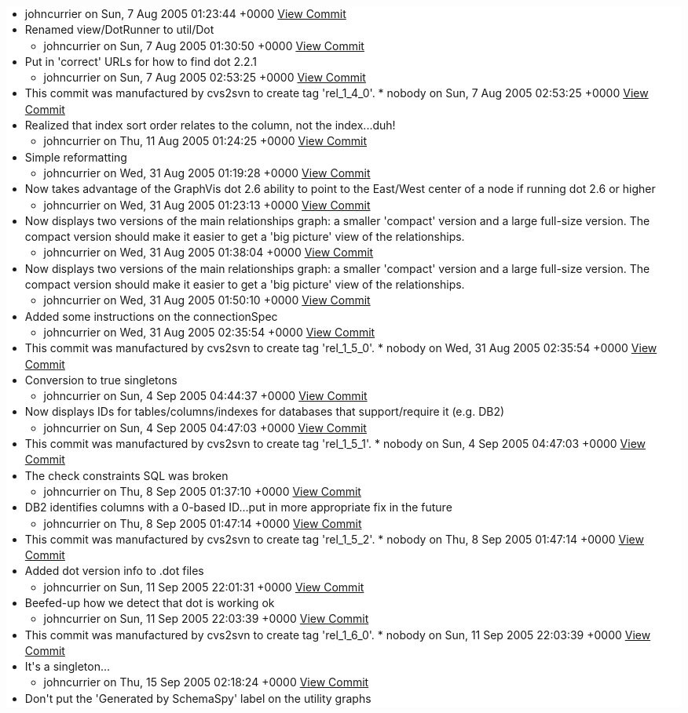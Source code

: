   * johncurrier on Sun, 7 Aug 2005 01:23:44 +0000 [View Commit](../../commit/7489d3e1c500a34c5076a5b0301690cda8ad2cf6)
* Renamed view/DotRunner to util/Dot
  * johncurrier on Sun, 7 Aug 2005 01:30:50 +0000 [View Commit](../../commit/16ff096f3585740c7a999b280be718dc5bb5ff23)
* Put in 'correct' URLs for how to find dot 2.2.1
  * johncurrier on Sun, 7 Aug 2005 02:53:25 +0000 [View Commit](../../commit/ef540f2fce0468ebf23cd8fe19b5e6ead794ffc0)
* This commit was manufactured by cvs2svn to create tag 'rel_1_4_0'.  * nobody on Sun, 7 Aug 2005 02:53:25 +0000 [View Commit](../../commit/048f95a9169684ddb4bf29ebf4f730a61ffdc9a2)
* Realized that index sort order relates to the column, not the index...duh!
  * johncurrier on Thu, 11 Aug 2005 01:24:25 +0000 [View Commit](../../commit/c8624375259a183fdb5ace8dac0d8c03135b6793)
* Simple reformatting
  * johncurrier on Wed, 31 Aug 2005 01:19:28 +0000 [View Commit](../../commit/623581ee98041aa70490e5c19d8e6940ff1a094b)
* Now takes advantage of the GraphVis dot 2.6 ability to point to the East/West center of a node if running dot 2.6 or higher
  * johncurrier on Wed, 31 Aug 2005 01:23:13 +0000 [View Commit](../../commit/2511dec33a571ba50946c2241051e0fe4ad930e8)
* Now displays two versions of the main relationships graph: a smaller 'compact' version and a large full-size version.  The compact version should make it easier to get a 'big picture' view of the relationships.
  * johncurrier on Wed, 31 Aug 2005 01:38:04 +0000 [View Commit](../../commit/8739bd92313f1495fdf34c91492f666cf1e30718)
* Now displays two versions of the main relationships graph: a smaller 'compact' version and a large full-size version.  The compact version should make it easier to get a 'big picture' view of the relationships.
  * johncurrier on Wed, 31 Aug 2005 01:50:10 +0000 [View Commit](../../commit/774132e0dfb7870e53782a4d0e8818c0c225a00e)
* Added some instructions on the connectionSpec
  * johncurrier on Wed, 31 Aug 2005 02:35:54 +0000 [View Commit](../../commit/6e2a0308ad5e630a06f8baea5f4bf867404eed62)
* This commit was manufactured by cvs2svn to create tag 'rel_1_5_0'.  * nobody on Wed, 31 Aug 2005 02:35:54 +0000 [View Commit](../../commit/a84d98e3f1b2e04727d8813df94bfaeb53b22d34)
* Conversion to true singletons
  * johncurrier on Sun, 4 Sep 2005 04:44:37 +0000 [View Commit](../../commit/ad711dbda476e3775c3f5bc4d9d37ce07754b770)
* Now displays IDs for tables/columns/indexes for databases that support/require it (e.g. DB2)
  * johncurrier on Sun, 4 Sep 2005 04:47:03 +0000 [View Commit](../../commit/a09c6dbcd6a66fda19a9bc0cc40a2f9004042bf4)
* This commit was manufactured by cvs2svn to create tag 'rel_1_5_1'.  * nobody on Sun, 4 Sep 2005 04:47:03 +0000 [View Commit](../../commit/d59155dfb3c2b55c2bfae9e6111d710a8c32fb48)
* The check constraints SQL was broken
  * johncurrier on Thu, 8 Sep 2005 01:37:10 +0000 [View Commit](../../commit/cffa98a06040b1afb91fc90cb06d95c615e4548a)
* DB2 identifies columns with a 0-based ID...put in more appropriate fix in the future
  * johncurrier on Thu, 8 Sep 2005 01:47:14 +0000 [View Commit](../../commit/f0e26908ac185c7cca9a2478becfb737942c8836)
* This commit was manufactured by cvs2svn to create tag 'rel_1_5_2'.  * nobody on Thu, 8 Sep 2005 01:47:14 +0000 [View Commit](../../commit/b575b2316f85c002fa2582e6cf802f7d8afac08e)
* Added dot version info to .dot files
  * johncurrier on Sun, 11 Sep 2005 22:01:31 +0000 [View Commit](../../commit/b58400946d38e3040e8f4b565d4aa5a70fcda9ac)
* Beefed-up how we detect that dot is working ok
  * johncurrier on Sun, 11 Sep 2005 22:03:39 +0000 [View Commit](../../commit/5f7570abec4bb7ef2b8b1ef7864544bd96ac7e8f)
* This commit was manufactured by cvs2svn to create tag 'rel_1_6_0'.  * nobody on Sun, 11 Sep 2005 22:03:39 +0000 [View Commit](../../commit/93d5e3577cbfb8fb52b14c2c4eb55f2b034ec391)
* It's a singleton...
  * johncurrier on Thu, 15 Sep 2005 02:18:24 +0000 [View Commit](../../commit/060c5fbd8b9ca03cb0cfb498f2d1cad0ac5ada1c)
* Don't put the 'Generated by SchemaSpy' label on the utility graphs